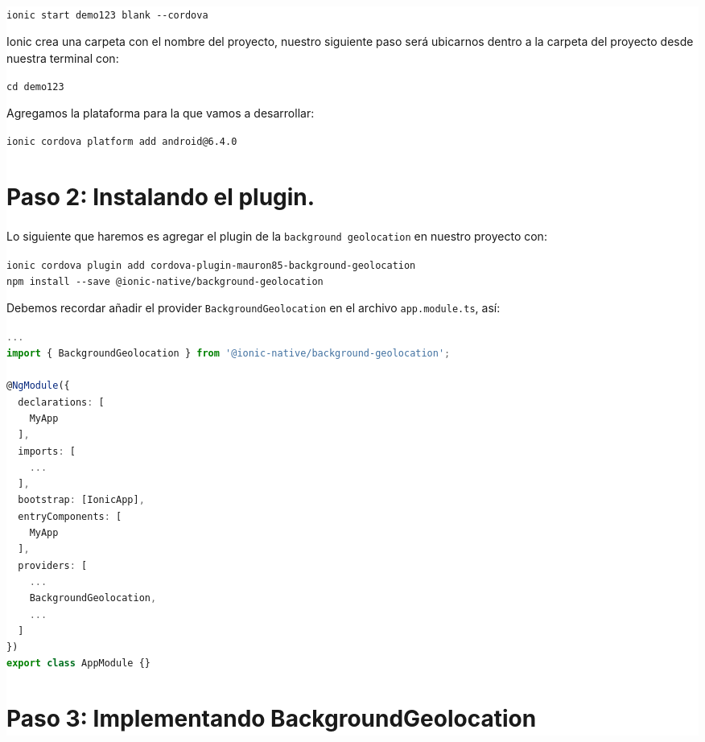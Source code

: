 ```
ionic start demo123 blank --cordova
```

Ionic crea una carpeta con el nombre del proyecto, nuestro siguiente paso será ubicarnos dentro a la carpeta del proyecto desde nuestra terminal con:

```
cd demo123
```

Agregamos la plataforma para la que vamos a desarrollar:

```
ionic cordova platform add android@6.4.0
```

# Paso 2: Instalando el plugin.

Lo siguiente que haremos es agregar el plugin de la `background geolocation` en nuestro proyecto con:

```
ionic cordova plugin add cordova-plugin-mauron85-background-geolocation
npm install --save @ionic-native/background-geolocation
```

Debemos recordar añadir el provider `BackgroundGeolocation` en el archivo `app.module.ts`, así:

```ts
...
import { BackgroundGeolocation } from '@ionic-native/background-geolocation';

@NgModule({
  declarations: [
    MyApp
  ],
  imports: [
    ...
  ],
  bootstrap: [IonicApp],
  entryComponents: [
    MyApp
  ],
  providers: [
    ...
    BackgroundGeolocation,
    ...
  ]
})
export class AppModule {}
```

# Paso 3: Implementando BackgroundGeolocation

